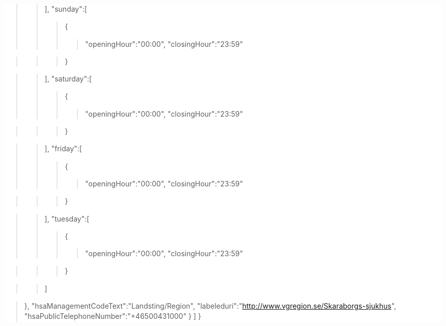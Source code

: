 > > ],
> > "sunday":[
> > > {
> > > > "openingHour":"00:00",
> > > > "closingHour":"23:59"

> > > }

> > ],
> > "saturday":[
> > > {
> > > > "openingHour":"00:00",
> > > > "closingHour":"23:59"

> > > }

> > ],
> > "friday":[
> > > {
> > > > "openingHour":"00:00",
> > > > "closingHour":"23:59"

> > > }

> > ],
> > "tuesday":[
> > > {
> > > > "openingHour":"00:00",
> > > > "closingHour":"23:59"

> > > }

> > ]

> },
> "hsaManagementCodeText":"Landsting/Region",
> "labeleduri":"http://www.vgregion.se/Skaraborgs-sjukhus",
> "hsaPublicTelephoneNumber":"+46500431000"
> }
> ]
}